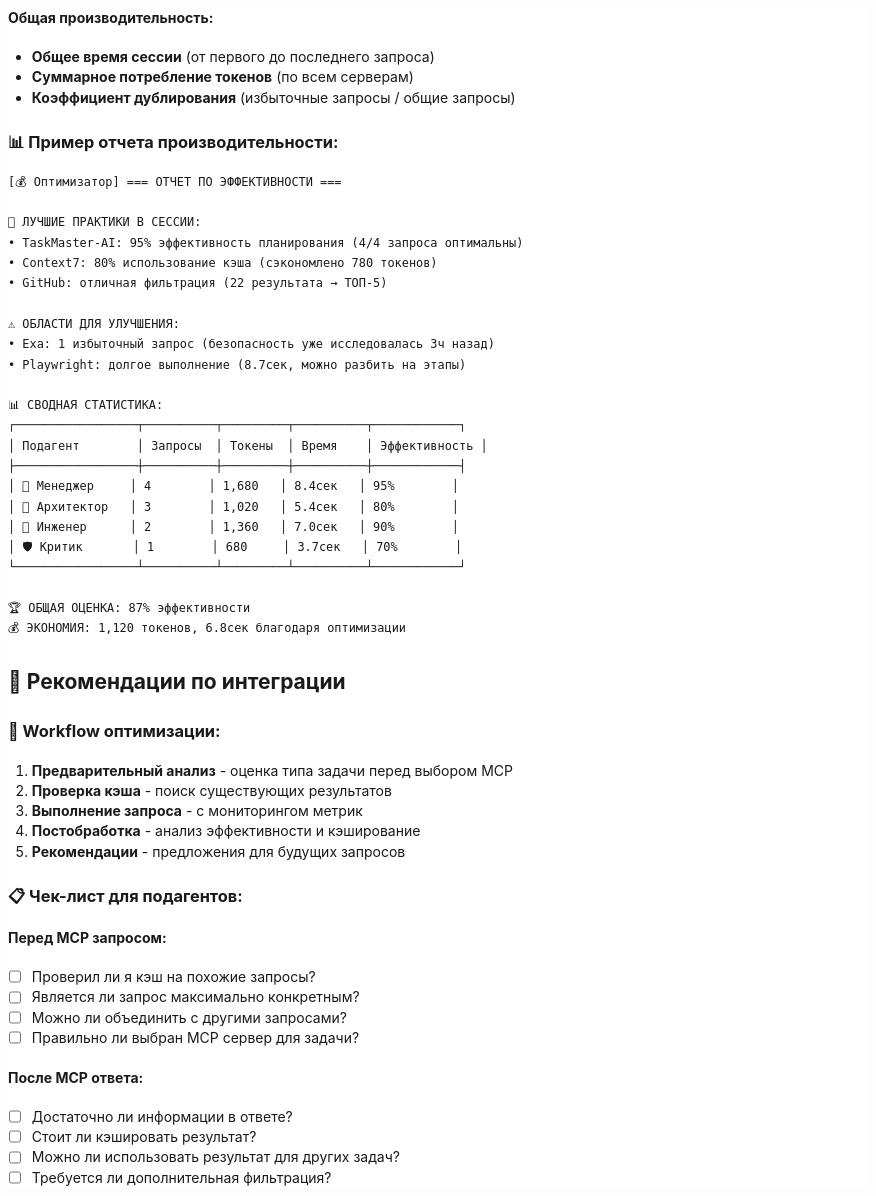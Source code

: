 #### Общая производительность:
- **Общее время сессии** (от первого до последнего запроса)
- **Суммарное потребление токенов** (по всем серверам)
- **Коэффициент дублирования** (избыточные запросы / общие запросы)

### 📊 Пример отчета производительности:
```
[💰 Оптимизатор] === ОТЧЕТ ПО ЭФФЕКТИВНОСТИ ===

🎯 ЛУЧШИЕ ПРАКТИКИ В СЕССИИ:
• TaskMaster-AI: 95% эффективность планирования (4/4 запроса оптимальны)
• Context7: 80% использование кэша (сэкономлено 780 токенов)
• GitHub: отличная фильтрация (22 результата → ТОП-5)

⚠️ ОБЛАСТИ ДЛЯ УЛУЧШЕНИЯ:
• Exa: 1 избыточный запрос (безопасность уже исследовалась 3ч назад)
• Playwright: долгое выполнение (8.7сек, можно разбить на этапы)

📊 СВОДНАЯ СТАТИСТИКА:
┌─────────────────┬──────────┬─────────┬──────────┬────────────┐
│ Подагент        │ Запросы  │ Токены  │ Время    │ Эффективность │
├─────────────────┼──────────┼─────────┼──────────┼────────────┤
│ 🧭 Менеджер     │ 4        │ 1,680   │ 8.4сек   │ 95%        │
│ 🧠 Архитектор   │ 3        │ 1,020   │ 5.4сек   │ 80%        │
│ 🧪 Инженер      │ 2        │ 1,360   │ 7.0сек   │ 90%        │
│ 🛡️ Критик       │ 1        │ 680     │ 3.7сек   │ 70%        │
└─────────────────┴──────────┴─────────┴──────────┴────────────┘

🏆 ОБЩАЯ ОЦЕНКА: 87% эффективности
💰 ЭКОНОМИЯ: 1,120 токенов, 6.8сек благодаря оптимизации
```

## 🚀 Рекомендации по интеграции

### 🔄 Workflow оптимизации:

1. **Предварительный анализ** - оценка типа задачи перед выбором MCP
2. **Проверка кэша** - поиск существующих результатов
3. **Выполнение запроса** - с мониторингом метрик
4. **Постобработка** - анализ эффективности и кэширование
5. **Рекомендации** - предложения для будущих запросов

### 📋 Чек-лист для подагентов:

#### Перед MCP запросом:
- [ ] Проверил ли я кэш на похожие запросы?
- [ ] Является ли запрос максимально конкретным?
- [ ] Можно ли объединить с другими запросами?
- [ ] Правильно ли выбран MCP сервер для задачи?

#### После MCP ответа:
- [ ] Достаточно ли информации в ответе?
- [ ] Стоит ли кэшировать результат?
- [ ] Можно ли использовать результат для других задач?
- [ ] Требуется ли дополнительная фильтрация?
